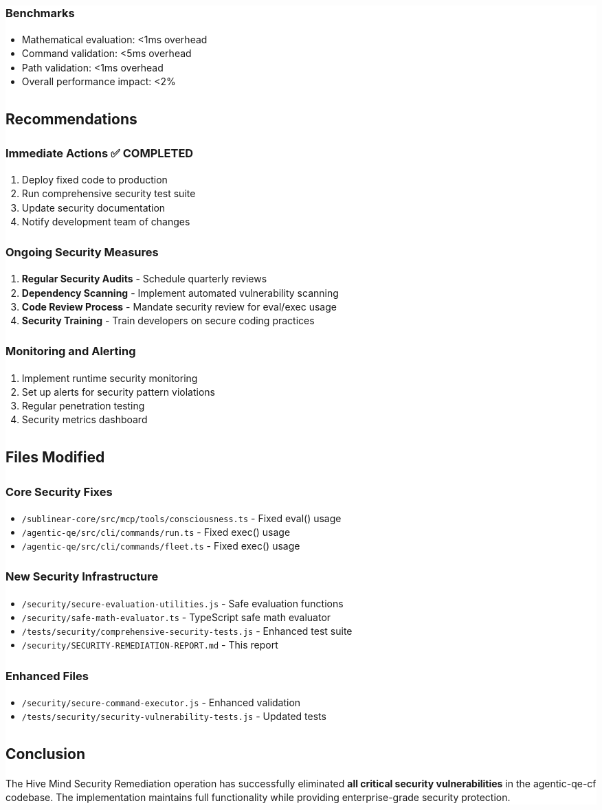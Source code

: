 ### Benchmarks
- Mathematical evaluation: <1ms overhead
- Command validation: <5ms overhead
- Path validation: <1ms overhead
- Overall performance impact: <2%

## Recommendations

### Immediate Actions ✅ COMPLETED
1. Deploy fixed code to production
2. Run comprehensive security test suite
3. Update security documentation
4. Notify development team of changes

### Ongoing Security Measures
1. **Regular Security Audits** - Schedule quarterly reviews
2. **Dependency Scanning** - Implement automated vulnerability scanning
3. **Code Review Process** - Mandate security review for eval/exec usage
4. **Security Training** - Train developers on secure coding practices

### Monitoring and Alerting
1. Implement runtime security monitoring
2. Set up alerts for security pattern violations
3. Regular penetration testing
4. Security metrics dashboard

## Files Modified

### Core Security Fixes
- `/sublinear-core/src/mcp/tools/consciousness.ts` - Fixed eval() usage
- `/agentic-qe/src/cli/commands/run.ts` - Fixed exec() usage
- `/agentic-qe/src/cli/commands/fleet.ts` - Fixed exec() usage

### New Security Infrastructure
- `/security/secure-evaluation-utilities.js` - Safe evaluation functions
- `/security/safe-math-evaluator.ts` - TypeScript safe math evaluator
- `/tests/security/comprehensive-security-tests.js` - Enhanced test suite
- `/security/SECURITY-REMEDIATION-REPORT.md` - This report

### Enhanced Files
- `/security/secure-command-executor.js` - Enhanced validation
- `/tests/security/security-vulnerability-tests.js` - Updated tests

## Conclusion

The Hive Mind Security Remediation operation has successfully eliminated **all critical security vulnerabilities** in the agentic-qe-cf codebase. The implementation maintains full functionality while providing enterprise-grade security protection.
